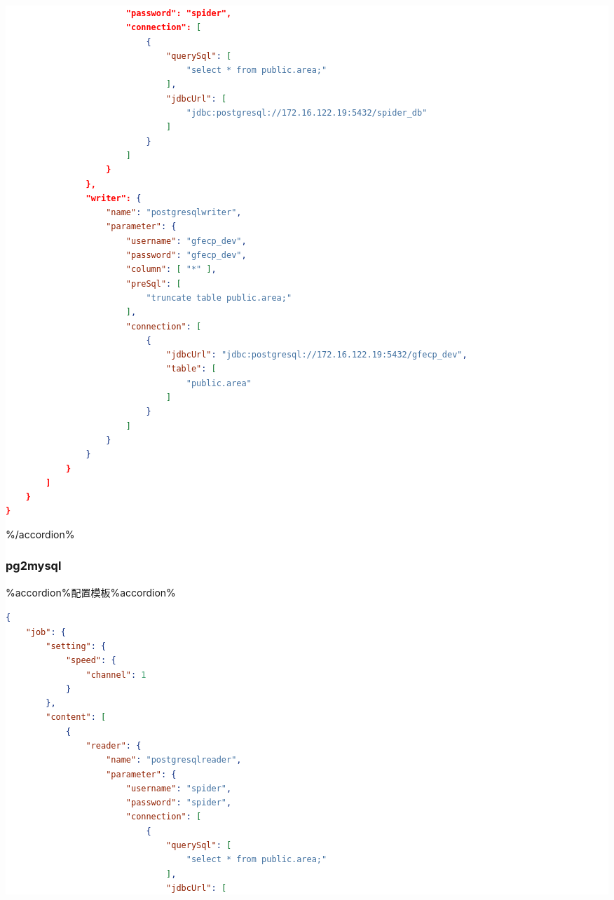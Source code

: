 ```json
                        "password": "spider",
                        "connection": [
                            {
                                "querySql": [
                                    "select * from public.area;"
                                ],
                                "jdbcUrl": [
                                    "jdbc:postgresql://172.16.122.19:5432/spider_db"
                                ]
                            }
                        ]
                    }
                },
                "writer": {
                    "name": "postgresqlwriter",
                    "parameter": {
                        "username": "gfecp_dev",
                        "password": "gfecp_dev",
                        "column": [ "*" ],
                        "preSql": [
                            "truncate table public.area;"
                        ],
                        "connection": [
                            {
                                "jdbcUrl": "jdbc:postgresql://172.16.122.19:5432/gfecp_dev",
                                "table": [
                                    "public.area"
                                ]
                            }
                        ]
                    }
                }
            }
        ]
    }
}
```
%/accordion%

### pg2mysql

%accordion%配置模板%accordion%

```json
{
    "job": {
        "setting": {
            "speed": {
                "channel": 1
            }
        },
        "content": [
            {
                "reader": {
                    "name": "postgresqlreader",
                    "parameter": {
                        "username": "spider",
                        "password": "spider",
                        "connection": [
                            {
                                "querySql": [
                                    "select * from public.area;"
                                ],
                                "jdbcUrl": [
```